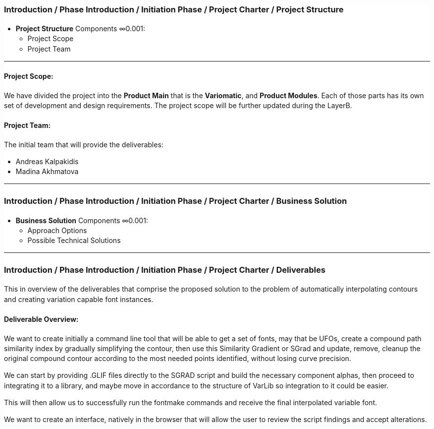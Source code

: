 
### **Introduction / Phase Introduction / Initiation Phase / Project Charter / Project Structure**

*  **Project Structure** Components ∞0.001:
	*  Project Scope
	*  Project Team

---

#### Project Scope:

We have divided the project into the **Product Main** that is the **Variomatic**, and **Product Modules**. Each of those parts has its own set of development and design requirements. The project scope will be further updated during the LayerB.


#### Project Team:

The initial team that will provide the deliverables:

*  Andreas Kalpakidis
*  Madina Akhmatova

---

### **Introduction / Phase Introduction / Initiation Phase / Project Charter / Business Solution**


*  **Business Solution** Components ∞0.001:
	*  Approach Options
	*  Possible Technical Solutions

---

### **Introduction / Phase Introduction / Initiation Phase / Project Charter / Deliverables**

This in overview of the deliverables that comprise the proposed solution to the problem of automatically interpolating contours and creating variation capable font instances.

#### Deliverable Overview:

We want to create initially a command line tool that will be able to get a set of fonts, may that be UFOs, create a compound path similarity index by gradually simplifying the contour, then use this Similarity Gradient or SGrad and update, remove, cleanup the original compound contour according to the most needed points identified, without losing curve precision.

We can start by providing .GLIF files directly to the SGRAD script and build the necessary component alphas, then proceed to integrating it to a library, and maybe move in accordance to the structure of VarLib so integration to it could be easier.

This will then allow us to successfully run the fontmake commands and receive the final interpolated variable font.

We want to create an interface, natively in the browser that will allow the user to review the script findings and accept alterations.
